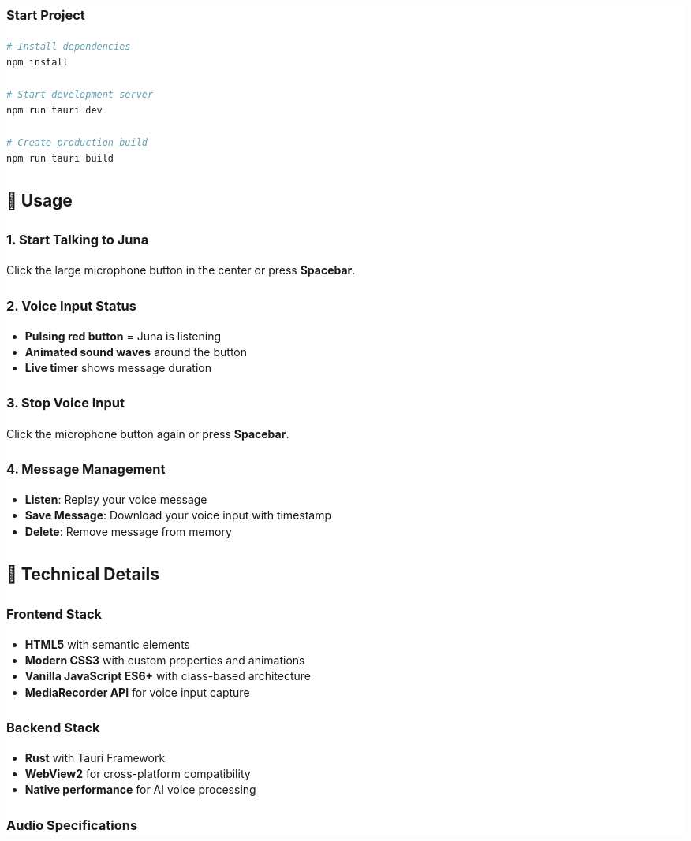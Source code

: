 ### Start Project

```bash
# Install dependencies
npm install

# Start development server
npm run tauri dev

# Create production build
npm run tauri build
```

## 🎯 Usage

### 1. **Start Talking to Juna**

Click the large microphone button in the center or press **Spacebar**.

### 2. **Voice Input Status**

- **Pulsing red button** = Juna is listening
- **Animated sound waves** around the button
- **Live timer** shows message duration

### 3. **Stop Voice Input**

Click the microphone button again or press **Spacebar**.

### 4. **Message Management**

- **Listen**: Replay your voice message
- **Save Message**: Download your voice input with timestamp
- **Delete**: Remove message from memory

## 🔧 Technical Details

### **Frontend Stack**

- **HTML5** with semantic elements
- **Modern CSS3** with custom properties and animations
- **Vanilla JavaScript ES6+** with class-based architecture
- **MediaRecorder API** for voice input capture

### **Backend Stack**

- **Rust** with Tauri Framework
- **WebView2** for cross-platform compatibility
- **Native performance** for AI voice processing

### **Audio Specifications**
